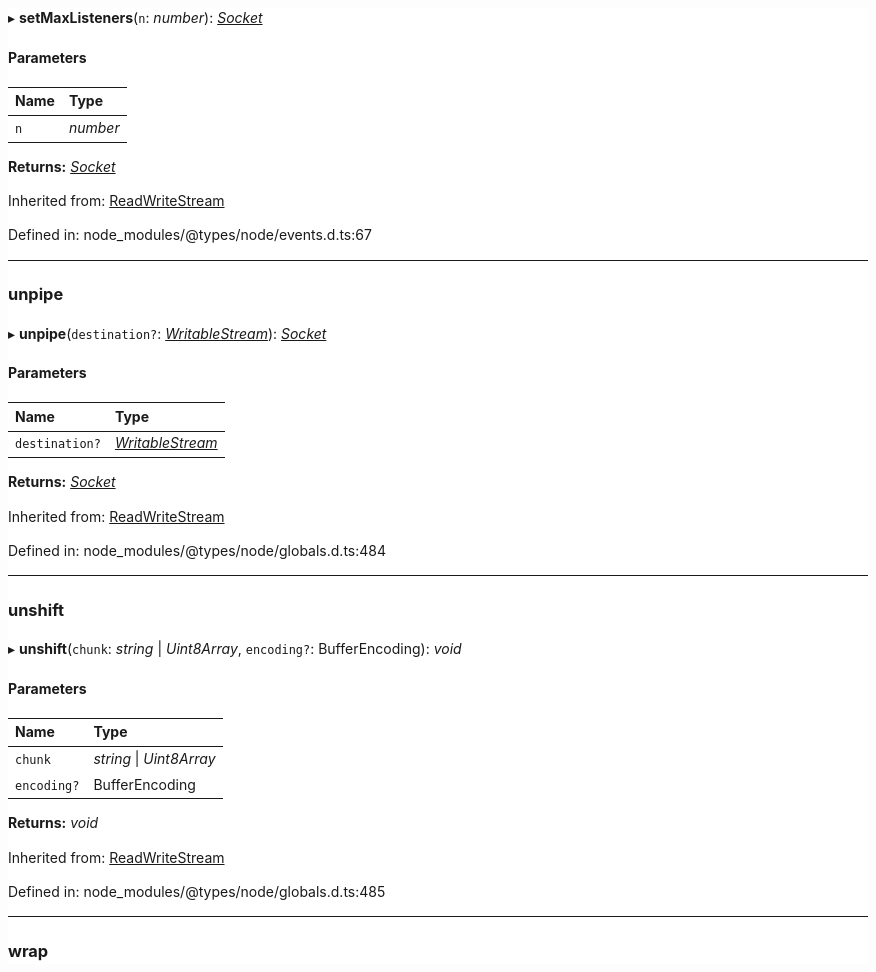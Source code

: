 ▸ **setMaxListeners**(`n`: *number*): [*Socket*](globalenv.nodejs.socket.md)

#### Parameters

| Name | Type |
| :------ | :------ |
| `n` | *number* |

**Returns:** [*Socket*](globalenv.nodejs.socket.md)

Inherited from: [ReadWriteStream](globalenv.nodejs.readwritestream.md)

Defined in: node_modules/@types/node/events.d.ts:67

___

### unpipe

▸ **unpipe**(`destination?`: [*WritableStream*](globalenv.nodejs.writablestream.md)): [*Socket*](globalenv.nodejs.socket.md)

#### Parameters

| Name | Type |
| :------ | :------ |
| `destination?` | [*WritableStream*](globalenv.nodejs.writablestream.md) |

**Returns:** [*Socket*](globalenv.nodejs.socket.md)

Inherited from: [ReadWriteStream](globalenv.nodejs.readwritestream.md)

Defined in: node_modules/@types/node/globals.d.ts:484

___

### unshift

▸ **unshift**(`chunk`: *string* \| *Uint8Array*, `encoding?`: BufferEncoding): *void*

#### Parameters

| Name | Type |
| :------ | :------ |
| `chunk` | *string* \| *Uint8Array* |
| `encoding?` | BufferEncoding |

**Returns:** *void*

Inherited from: [ReadWriteStream](globalenv.nodejs.readwritestream.md)

Defined in: node_modules/@types/node/globals.d.ts:485

___

### wrap
